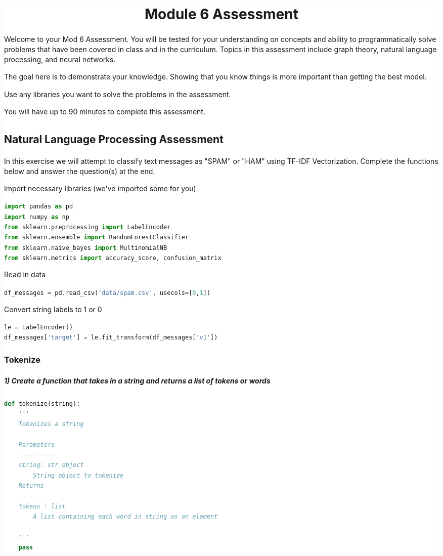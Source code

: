 
<h1 style="text-align:center">Module 6 Assessment</h1>

Welcome to your Mod 6 Assessment. You will be tested for your understanding on concepts and ability to programmatically solve problems that have been covered in class and in the curriculum. Topics in this assessment include graph theory, natural language processing, and neural networks. 

The goal here is to demonstrate your knowledge.  Showing that you know things is more important than getting the best model.

Use any libraries you want to solve the problems in the assessment. 

You will have up to 90 minutes to complete this assessment. 

## Natural Language Processing Assessment

In this exercise we will attempt to classify text messages as "SPAM" or "HAM" using TF-IDF Vectorization. Complete the functions below and answer the question(s) at the end. 

Import necessary libraries (we've imported some for you)


```python
import pandas as pd
import numpy as np
from sklearn.preprocessing import LabelEncoder
from sklearn.ensemble import RandomForestClassifier
from sklearn.naive_bayes import MultinomialNB
from sklearn.metrics import accuracy_score, confusion_matrix
```

Read in data


```python
df_messages = pd.read_csv('data/spam.csv', usecols=[0,1])
```

Convert string labels to 1 or 0 


```python
le = LabelEncoder()
df_messages['target'] = le.fit_transform(df_messages['v1'])
```

### Tokenize

##### 1) Create a function that takes in a string and returns a list of tokens or words


```python
def tokenize(string):
    '''
    Tokenizes a string
    
    Parameters
    ----------
    string: str object
        String object to tokenize
    Returns
    --------
    tokens : list
        A list containing each word in string as an element 

    '''
    pass
```
